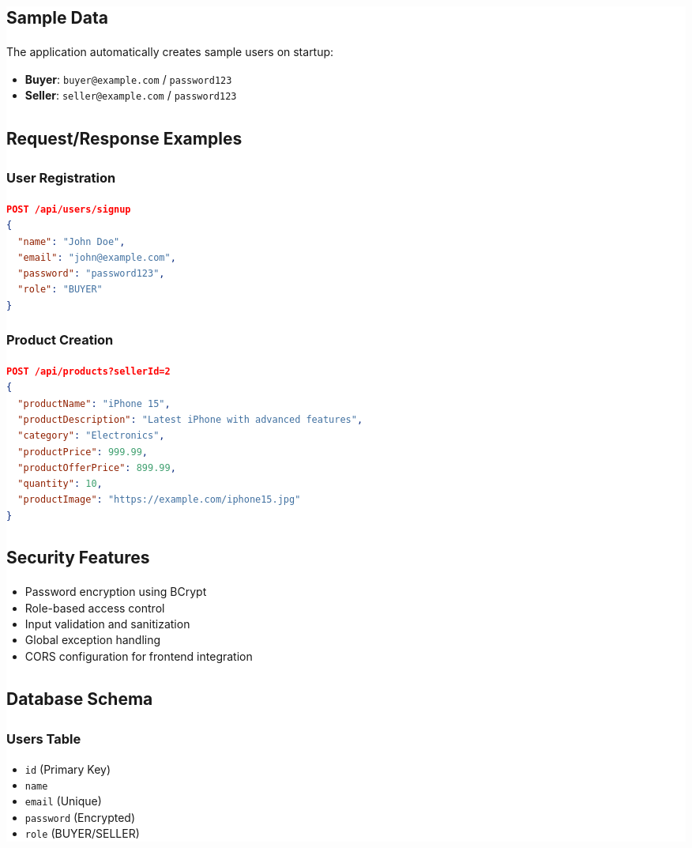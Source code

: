## Sample Data

The application automatically creates sample users on startup:

- **Buyer**: `buyer@example.com` / `password123`
- **Seller**: `seller@example.com` / `password123`

## Request/Response Examples

### User Registration
```json
POST /api/users/signup
{
  "name": "John Doe",
  "email": "john@example.com",
  "password": "password123",
  "role": "BUYER"
}
```

### Product Creation
```json
POST /api/products?sellerId=2
{
  "productName": "iPhone 15",
  "productDescription": "Latest iPhone with advanced features",
  "category": "Electronics",
  "productPrice": 999.99,
  "productOfferPrice": 899.99,
  "quantity": 10,
  "productImage": "https://example.com/iphone15.jpg"
}
```

## Security Features

- Password encryption using BCrypt
- Role-based access control
- Input validation and sanitization
- Global exception handling
- CORS configuration for frontend integration

## Database Schema

### Users Table
- `id` (Primary Key)
- `name`
- `email` (Unique)
- `password` (Encrypted)
- `role` (BUYER/SELLER)
